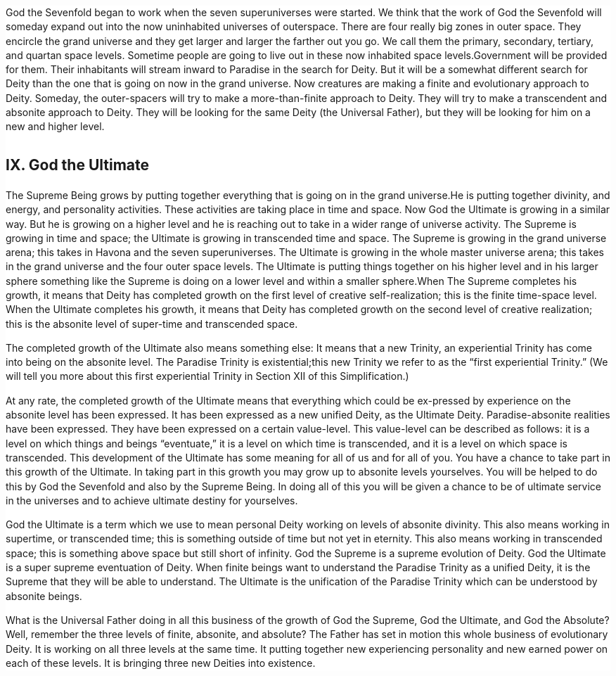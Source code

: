 God the Sevenfold began to work when the seven superuniverses were started. We think that the work of God the Sevenfold will someday expand out into the now uninhabited universes of outerspace. There are four really big zones in outer space. They encircle the grand universe and they get larger and larger the farther out you go. We call them the primary, secondary, tertiary, and quartan space levels. Sometime people are going to live out in these now inhabited space levels.Government will be provided for them. Their inhabitants will stream inward to Paradise in the search for Deity. But it will be a somewhat different search for Deity than the one that is going on now in the grand universe. Now creatures are making a finite and evolutionary approach to Deity. Someday, the outer-spacers will try to make a more-than-finite approach to Deity. They will try to make a transcendent and absonite approach to Deity. They will be looking for the same Deity (the Universal Father), but they will be looking for him on a new and higher level.

## IX. God the Ultimate

The Supreme Being grows by putting together everything that is going on in the grand universe.He is putting together divinity, and energy, and personality activities. These activities are taking place in time and space. Now God the Ultimate is growing in a similar way. But he is growing on a higher level and he is reaching out to take in a wider range of universe activity. The Supreme is growing in time and space; the Ultimate is growing in transcended time and space. The Supreme is growing in the grand universe arena; this takes in Havona and the seven superuniverses. The Ultimate is growing in the whole master universe arena; this takes in the grand universe and the four outer space levels. The Ultimate is putting things together on his higher level and in his larger sphere something like the Supreme is doing on a lower level and within a smaller sphere.When The Supreme completes his growth, it means that Deity has completed growth on the first level of creative self-realization; this is the finite time-space level. When the Ultimate completes his growth, it means that Deity has completed growth on the second level of creative realization; this is the absonite level of super-time and transcended space.

The completed growth of the Ultimate also means something else: It means that a new Trinity, an experiential Trinity has come into being on the absonite level. The Paradise Trinity is existential;this new Trinity we refer to as the “first experiential Trinity.” (We will tell you more about this first experiential Trinity in Section XII of this Simplification.)

At any rate, the completed growth of the Ultimate means that everything which could be ex-pressed by experience on the absonite level has been expressed. It has been expressed as a new unified Deity, as the Ultimate Deity. Paradise-absonite realities have been expressed. They have been expressed on a certain value-level. This value-level can be described as follows: it is a level on which things and beings “eventuate,” it is a level on which time is transcended, and it is a level on which space is transcended. This development of the Ultimate has some meaning for all of us and for all of you. You have a chance to take part in this growth of the Ultimate. In taking part in this growth you may grow up to absonite levels yourselves. You will be helped to do this by God the Sevenfold and also by the Supreme Being. In doing all of this you will be given a chance to be of ultimate service in the universes and to achieve ultimate destiny for yourselves.

God the Ultimate is a term which we use to mean personal Deity working on levels of absonite divinity. This also means working in supertime, or transcended time; this is something outside of time but not yet in eternity. This also means working in transcended space; this is something above space but still short of infinity. God the Supreme is a supreme evolution of Deity. God the Ultimate is a super supreme eventuation of Deity. When finite beings want to understand the Paradise Trinity as a unified Deity, it is the Supreme that they will be able to understand. The Ultimate is the unification of the Paradise Trinity which can be understood by absonite beings.

What is the Universal Father doing in all this business of the growth of God the Supreme, God the Ultimate, and God the Absolute? Well, remember the three levels of finite, absonite, and absolute? The Father has set in motion this whole business of evolutionary Deity. It is working on all three levels at the same time. It putting together new experiencing personality and new earned power on each of these levels. It is bringing three new Deities into existence.

